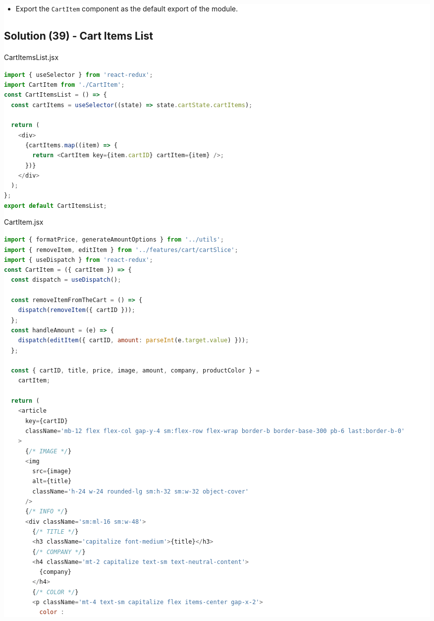    - Export the `CartItem` component as the default export of the module.

## Solution (39) - Cart Items List

CartItemsList.jsx

```js
import { useSelector } from 'react-redux';
import CartItem from './CartItem';
const CartItemsList = () => {
  const cartItems = useSelector((state) => state.cartState.cartItems);

  return (
    <div>
      {cartItems.map((item) => {
        return <CartItem key={item.cartID} cartItem={item} />;
      })}
    </div>
  );
};
export default CartItemsList;
```

CartItem.jsx

```js
import { formatPrice, generateAmountOptions } from '../utils';
import { removeItem, editItem } from '../features/cart/cartSlice';
import { useDispatch } from 'react-redux';
const CartItem = ({ cartItem }) => {
  const dispatch = useDispatch();

  const removeItemFromTheCart = () => {
    dispatch(removeItem({ cartID }));
  };
  const handleAmount = (e) => {
    dispatch(editItem({ cartID, amount: parseInt(e.target.value) }));
  };

  const { cartID, title, price, image, amount, company, productColor } =
    cartItem;

  return (
    <article
      key={cartID}
      className='mb-12 flex flex-col gap-y-4 sm:flex-row flex-wrap border-b border-base-300 pb-6 last:border-b-0'
    >
      {/* IMAGE */}
      <img
        src={image}
        alt={title}
        className='h-24 w-24 rounded-lg sm:h-32 sm:w-32 object-cover'
      />
      {/* INFO */}
      <div className='sm:ml-16 sm:w-48'>
        {/* TITLE */}
        <h3 className='capitalize font-medium'>{title}</h3>
        {/* COMPANY */}
        <h4 className='mt-2 capitalize text-sm text-neutral-content'>
          {company}
        </h4>
        {/* COLOR */}
        <p className='mt-4 text-sm capitalize flex items-center gap-x-2'>
          color :
```